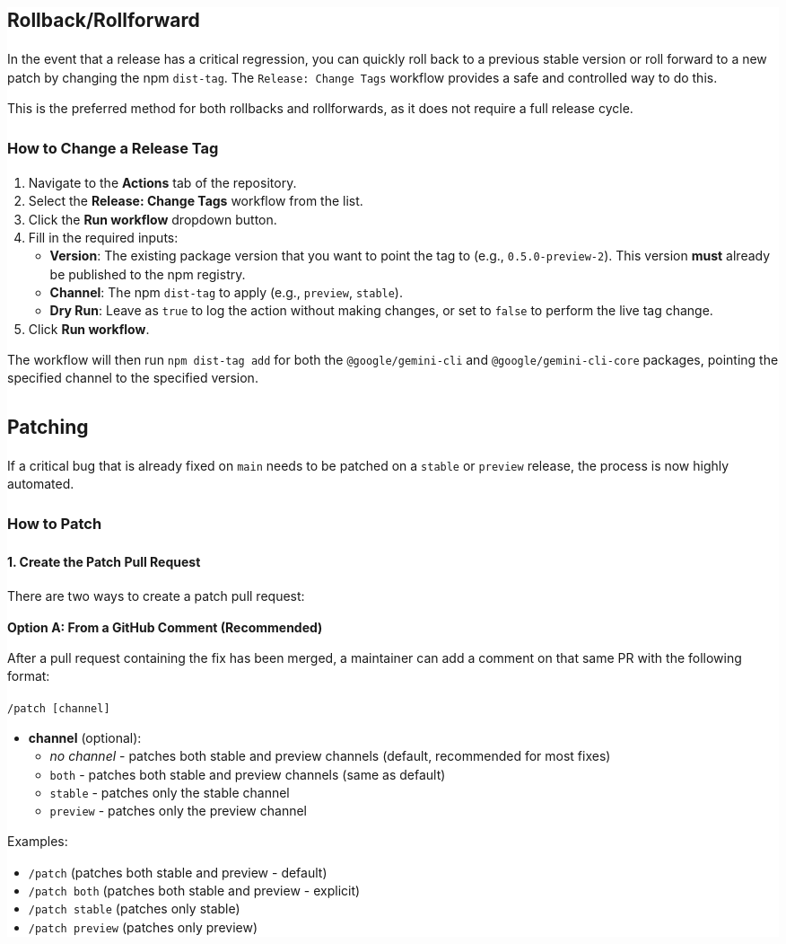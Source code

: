## Rollback/Rollforward

In the event that a release has a critical regression, you can quickly roll back to a previous stable version or roll forward to a new patch by changing the npm `dist-tag`. The `Release: Change Tags` workflow provides a safe and controlled way to do this.

This is the preferred method for both rollbacks and rollforwards, as it does not require a full release cycle.

### How to Change a Release Tag

1.  Navigate to the **Actions** tab of the repository.
2.  Select the **Release: Change Tags** workflow from the list.
3.  Click the **Run workflow** dropdown button.
4.  Fill in the required inputs:
    - **Version**: The existing package version that you want to point the tag to (e.g., `0.5.0-preview-2`). This version **must** already be published to the npm registry.
    - **Channel**: The npm `dist-tag` to apply (e.g., `preview`, `stable`).
    - **Dry Run**: Leave as `true` to log the action without making changes, or set to `false` to perform the live tag change.
5.  Click **Run workflow**.

The workflow will then run `npm dist-tag add` for both the `@google/gemini-cli` and `@google/gemini-cli-core` packages, pointing the specified channel to the specified version.

## Patching

If a critical bug that is already fixed on `main` needs to be patched on a `stable` or `preview` release, the process is now highly automated.

### How to Patch

#### 1. Create the Patch Pull Request

There are two ways to create a patch pull request:

**Option A: From a GitHub Comment (Recommended)**

After a pull request containing the fix has been merged, a maintainer can add a comment on that same PR with the following format:

`/patch [channel]`

- **channel** (optional):
  - _no channel_ - patches both stable and preview channels (default, recommended for most fixes)
  - `both` - patches both stable and preview channels (same as default)
  - `stable` - patches only the stable channel
  - `preview` - patches only the preview channel

Examples:

- `/patch` (patches both stable and preview - default)
- `/patch both` (patches both stable and preview - explicit)
- `/patch stable` (patches only stable)
- `/patch preview` (patches only preview)
